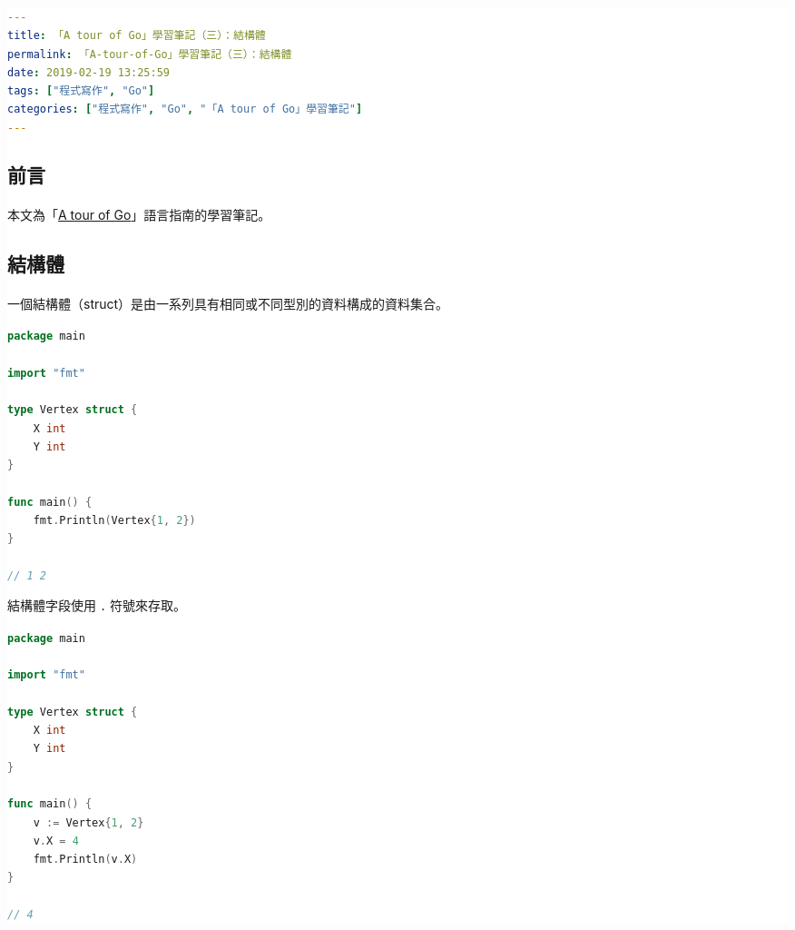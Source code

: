 ```yaml
---
title: 「A tour of Go」學習筆記（三）：結構體
permalink: 「A-tour-of-Go」學習筆記（三）：結構體
date: 2019-02-19 13:25:59
tags: ["程式寫作", "Go"]
categories: ["程式寫作", "Go", "「A tour of Go」學習筆記"]
---
```


## 前言

本文為「[A tour of Go](https://go-tour-zh-tw.appspot.com/)」語言指南的學習筆記。

## 結構體

一個結構體（struct）是由一系列具有相同或不同型別的資料構成的資料集合。

```GO
package main

import "fmt"

type Vertex struct {
    X int
    Y int
}

func main() {
    fmt.Println(Vertex{1, 2})
}

// 1 2
```

結構體字段使用 `.` 符號來存取。

```GO
package main

import "fmt"

type Vertex struct {
    X int
    Y int
}

func main() {
    v := Vertex{1, 2}
    v.X = 4
    fmt.Println(v.X)
}

// 4
```
